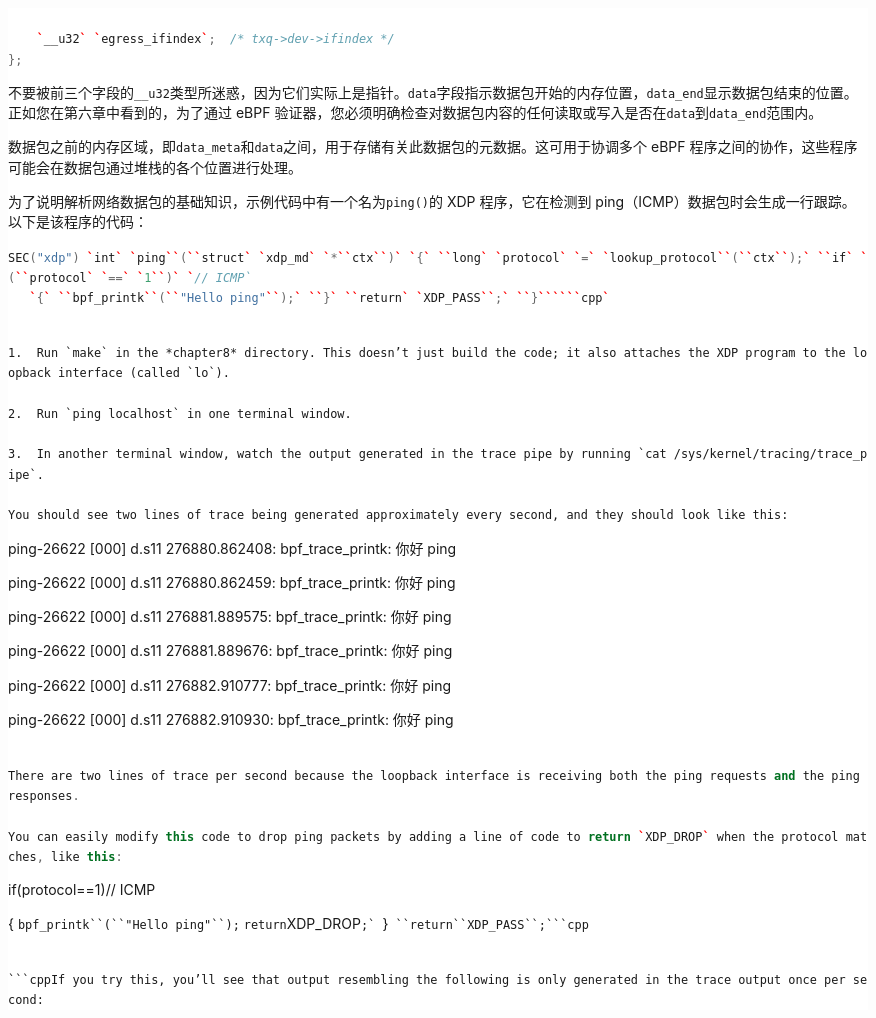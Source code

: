 ```cpp

    `__u32` `egress_ifindex`;  /* txq->dev->ifindex */
};
```

不要被前三个字段的`__u32`类型所迷惑，因为它们实际上是指针。`data`字段指示数据包开始的内存位置，`data_end`显示数据包结束的位置。正如您在第六章中看到的，为了通过 eBPF 验证器，您必须明确检查对数据包内容的任何读取或写入是否在`data`到`data_end`范围内。

数据包之前的内存区域，即`data_meta`和`data`之间，用于存储有关此数据包的元数据。这可用于协调多个 eBPF 程序之间的协作，这些程序可能会在数据包通过堆栈的各个位置进行处理。

为了说明解析网络数据包的基础知识，示例代码中有一个名为`ping()`的 XDP 程序，它在检测到 ping（ICMP）数据包时会生成一行跟踪。以下是该程序的代码：

```cpp
SEC("xdp") `int` `ping``(``struct` `xdp_md` `*``ctx``)` `{` ``long` `protocol` `=` `lookup_protocol``(``ctx``);` ``if` `(``protocol` `==` `1``)` `// ICMP`
   `{` ``bpf_printk``(``"Hello ping"``);` ``}` ``return` `XDP_PASS``;` ``}``````cpp`
```

```cppYou can see this program in action by following these steps:

1.  Run `make` in the *chapter8* directory. This doesn’t just build the code; it also attaches the XDP program to the loopback interface (called `lo`).

2.  Run `ping localhost` in one terminal window.

3.  In another terminal window, watch the output generated in the trace pipe by running `cat /sys/kernel/tracing/trace_pipe`.

You should see two lines of trace being generated approximately every second, and they should look like this:

```

ping-26622   [000] d.s11 276880.862408: bpf_trace_printk: 你好 ping

ping-26622   [000] d.s11 276880.862459: bpf_trace_printk: 你好 ping

ping-26622   [000] d.s11 276881.889575: bpf_trace_printk: 你好 ping

ping-26622   [000] d.s11 276881.889676: bpf_trace_printk: 你好 ping

ping-26622   [000] d.s11 276882.910777: bpf_trace_printk: 你好 ping

ping-26622   [000] d.s11 276882.910930: bpf_trace_printk: 你好 ping

```cpp

There are two lines of trace per second because the loopback interface is receiving both the ping requests and the ping responses.

You can easily modify this code to drop ping packets by adding a line of code to return `XDP_DROP` when the protocol matches, like this:

```

if(protocol==1)// ICMP

{ `bpf_printk``(``"Hello ping"``);` ``return``XDP_DROP``;` ``}` ``return``XDP_PASS``;```cpp`
```

```cppIf you try this, you’ll see that output resembling the following is only generated in the trace output once per second:

```

